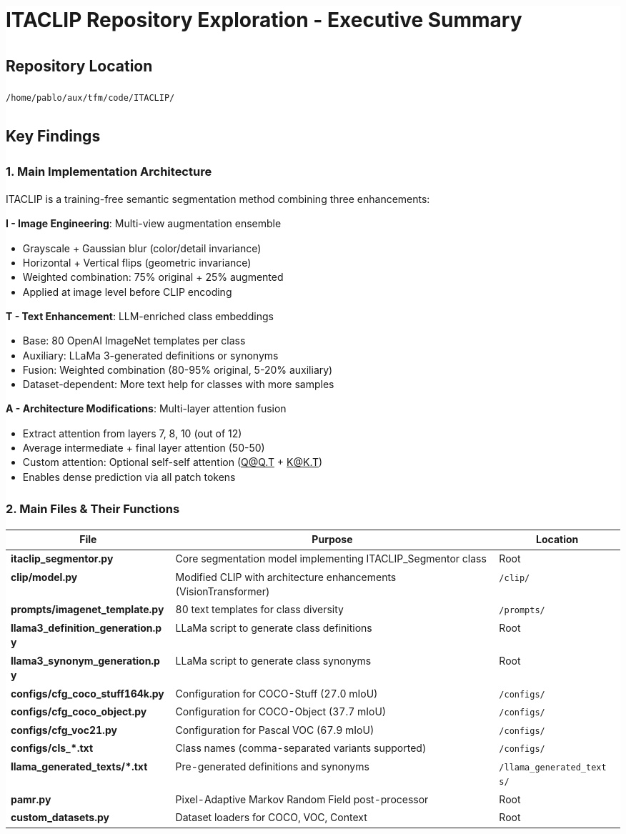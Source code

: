 # ITACLIP Repository Exploration - Executive Summary

## Repository Location
`/home/pablo/aux/tfm/code/ITACLIP/`

## Key Findings

### 1. Main Implementation Architecture
ITACLIP is a training-free semantic segmentation method combining three enhancements:

**I - Image Engineering**: Multi-view augmentation ensemble
- Grayscale + Gaussian blur (color/detail invariance)
- Horizontal + Vertical flips (geometric invariance)
- Weighted combination: 75% original + 25% augmented
- Applied at image level before CLIP encoding

**T - Text Enhancement**: LLM-enriched class embeddings
- Base: 80 OpenAI ImageNet templates per class
- Auxiliary: LLaMa 3-generated definitions or synonyms
- Fusion: Weighted combination (80-95% original, 5-20% auxiliary)
- Dataset-dependent: More text help for classes with more samples

**A - Architecture Modifications**: Multi-layer attention fusion
- Extract attention from layers 7, 8, 10 (out of 12)
- Average intermediate + final layer attention (50-50)
- Custom attention: Optional self-self attention (Q@Q.T + K@K.T)
- Enables dense prediction via all patch tokens

### 2. Main Files & Their Functions

| File | Purpose | Location |
|------|---------|----------|
| **itaclip_segmentor.py** | Core segmentation model implementing ITACLIP_Segmentor class | Root |
| **clip/model.py** | Modified CLIP with architecture enhancements (VisionTransformer) | `/clip/` |
| **prompts/imagenet_template.py** | 80 text templates for class diversity | `/prompts/` |
| **llama3_definition_generation.py** | LLaMa script to generate class definitions | Root |
| **llama3_synonym_generation.py** | LLaMa script to generate class synonyms | Root |
| **configs/cfg_coco_stuff164k.py** | Configuration for COCO-Stuff (27.0 mIoU) | `/configs/` |
| **configs/cfg_coco_object.py** | Configuration for COCO-Object (37.7 mIoU) | `/configs/` |
| **configs/cfg_voc21.py** | Configuration for Pascal VOC (67.9 mIoU) | `/configs/` |
| **configs/cls_*.txt** | Class names (comma-separated variants supported) | `/configs/` |
| **llama_generated_texts/*.txt** | Pre-generated definitions and synonyms | `/llama_generated_texts/` |
| **pamr.py** | Pixel-Adaptive Markov Random Field post-processor | Root |
| **custom_datasets.py** | Dataset loaders for COCO, VOC, Context | Root |
